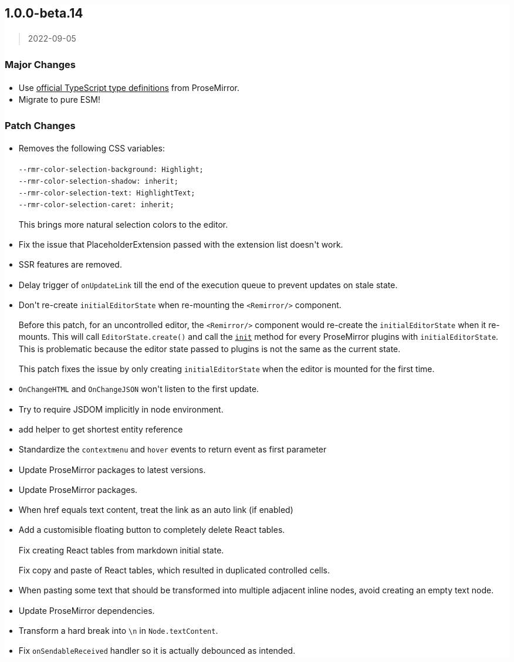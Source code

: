 ## 1.0.0-beta.14

> 2022-09-05

### Major Changes

- Use [official TypeScript type definitions](https://discuss.prosemirror.net/t/prosemirror-is-now-a-typescript-project/4624) from ProseMirror.
- Migrate to pure ESM!

### Patch Changes

- Removes the following CSS variables:

  ```
  --rmr-color-selection-background: Highlight;
  --rmr-color-selection-shadow: inherit;
  --rmr-color-selection-text: HighlightText;
  --rmr-color-selection-caret: inherit;
  ```

  This brings more natural selection colors to the editor.

- Fix the issue that PlaceholderExtension passed with the extension list doesn't work.
- SSR features are removed.
- Delay trigger of `onUpdateLink` till the end of the execution queue to prevent updates on stale state.
- Don't re-create `initialEditorState` when re-mounting the `<Remirror/>` component.

  Before this patch, for an uncontrolled editor, the `<Remirror/>` component would re-create the `initialEditorState` when it re-mounts. This will call `EditorState.create()` and call the [`init`](https://prosemirror.net/docs/ref/#state.StateField.init) method for every ProseMirror plugins with `initialEditorState`. This is problematic because the editor state passed to plugins is not the same as the current state.

  This patch fixes the issue by only creating `initialEditorState` when the editor is mounted for the first time.

- `OnChangeHTML` and `OnChangeJSON` won't listen to the first update.
- Try to require JSDOM implicitly in node environment.
- add helper to get shortest entity reference
- Standardize the `contextmenu` and `hover` events to return event as first parameter
- Update ProseMirror packages to latest versions.
- Update ProseMirror packages.
- When href equals text content, treat the link as an auto link (if enabled)
- Add a customisible floating button to completely delete React tables.

  Fix creating React tables from markdown initial state.

  Fix copy and paste of React tables, which resulted in duplicated controlled cells.

- When pasting some text that should be transformed into multiple adjacent inline nodes, avoid creating an empty text node.
- Update ProseMirror dependencies.
- Transform a hard break into `\n` in `Node.textContent`.
- Fix `onSendableReceived` handler so it is actually debounced as intended.
